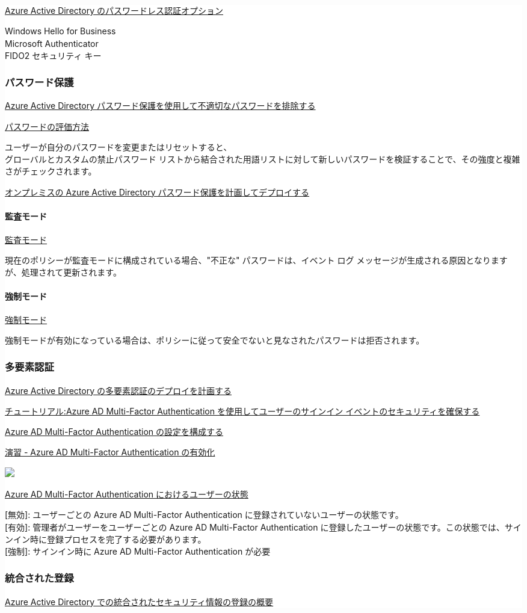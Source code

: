 [Azure Active Directory のパスワードレス認証オプション](https://learn.microsoft.com/ja-jp/azure/active-directory/authentication/concept-authentication-passwordless)

Windows Hello for Business<br>Microsoft Authenticator<br>FIDO2 セキュリティ キー

### パスワード保護

[Azure Active Directory パスワード保護を使用して不適切なパスワードを排除する](https://learn.microsoft.com/ja-jp/azure/active-directory/authentication/concept-password-ban-bad)

[パスワードの評価方法](https://learn.microsoft.com/ja-jp/azure/active-directory/authentication/concept-password-ban-bad#how-are-passwords-evaluated)

ユーザーが自分のパスワードを変更またはリセットすると、<br>グローバルとカスタムの禁止パスワード リストから結合された用語リストに対して新しいパスワードを検証することで、その強度と複雑さがチェックされます。

[オンプレミスの Azure Active Directory パスワード保護を計画してデプロイする](https://learn.microsoft.com/ja-jp/azure/active-directory/authentication/howto-password-ban-bad-on-premises-deploy)

#### 監査モード

[監査モード](https://learn.microsoft.com/ja-jp/azure/active-directory/authentication/howto-password-ban-bad-on-premises-operations#audit-mode)

現在のポリシーが監査モードに構成されている場合、"不正な" パスワードは、イベント ログ メッセージが生成される原因となりますが、処理されて更新されます。

#### 強制モード

[強制モード](https://learn.microsoft.com/ja-jp/azure/active-directory/authentication/howto-password-ban-bad-on-premises-operations#enforced-mode)

強制モードが有効になっている場合は、ポリシーに従って安全でないと見なされたパスワードは拒否されます。

### 多要素認証

[Azure Active Directory の多要素認証のデプロイを計画する](https://learn.microsoft.com/ja-jp/azure/active-directory/authentication/howto-mfa-getstarted)

[チュートリアル:Azure AD Multi-Factor Authentication を使用してユーザーのサインイン イベントのセキュリティを確保する](https://learn.microsoft.com/ja-jp/azure/active-directory/authentication/tutorial-enable-azure-mfa)

[Azure AD Multi-Factor Authentication の設定を構成する](https://learn.microsoft.com/ja-jp/azure/active-directory/authentication/howto-mfa-mfasettings)

[演習 - Azure AD Multi-Factor Authentication の有効化](https://learn.microsoft.com/ja-jp/training/modules/secure-aad-users-with-mfa/4-exercise-mfa)


![](https://learn.microsoft.com/ja-jp/training/modules/secure-aad-users-with-mfa/media/4-set-mfa.png)


[Azure AD Multi-Factor Authentication におけるユーザーの状態](https://learn.microsoft.com/ja-jp/azure/active-directory/authentication/howto-mfa-userstates#azure-ad-multi-factor-authentication-user-states)

[無効]: ユーザーごとの Azure AD Multi-Factor Authentication に登録されていないユーザーの状態です。<br>[有効]: 管理者がユーザーをユーザーごとの Azure AD Multi-Factor Authentication に登録したユーザーの状態です。この状態では、サインイン時に登録プロセスを完了する必要があります。<br>[強制]: サインイン時に Azure AD Multi-Factor Authentication が必要

### 統合された登録

[Azure Active Directory での統合されたセキュリティ情報の登録の概要](https://learn.microsoft.com/ja-jp/azure/active-directory/authentication/concept-registration-mfa-sspr-combined)

